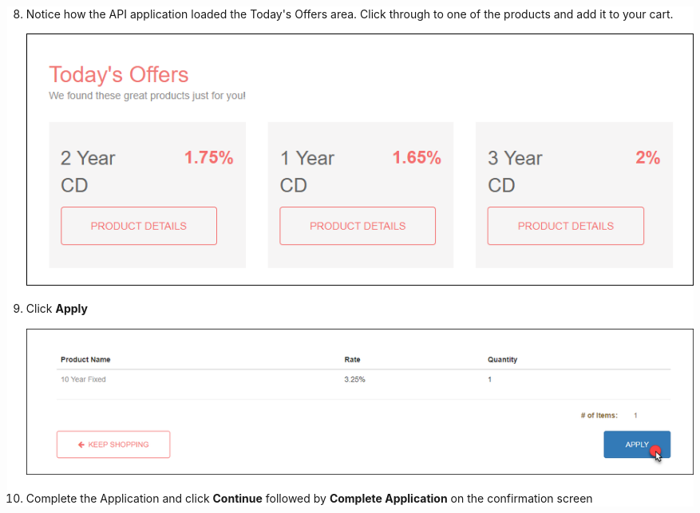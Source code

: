 
8.  Notice how the API application loaded the Today's Offers area. Click through to one of the products and add it to your cart.

    ![Screenshot of the Today\'s Offers webpage area.](images/Hands-onlabstep-by-step-AzureStackimages/media/image159.png "Today's Offers webpage area")

9.  Click **Apply**

    ![Under Product Name, the Apply button is selected.](images/Hands-onlabstep-by-step-AzureStackimages/media/image160.png "Apply button")

10. Complete the Application and click **Continue** followed by **Complete Application** on the confirmation screen
